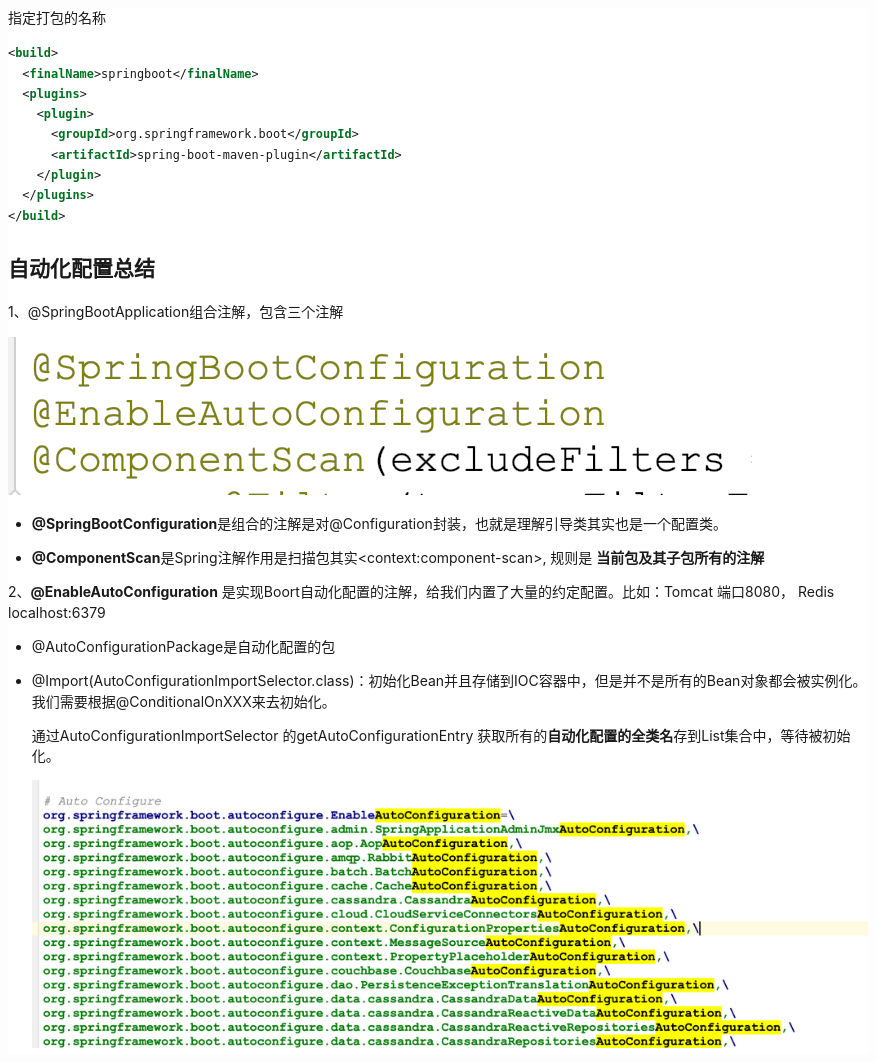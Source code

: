 指定打包的名称

```xml
<build>
  <finalName>springboot</finalName>
  <plugins>
    <plugin>
      <groupId>org.springframework.boot</groupId>
      <artifactId>spring-boot-maven-plugin</artifactId>
    </plugin>
  </plugins>
</build>
```

## 自动化配置总结

1、@SpringBootApplication组合注解，包含三个注解

![image-20200229171633485](.img/image-20200229171633485.png)

* **@SpringBootConfiguration**是组合的注解是对@Configuration封装，也就是理解引导类其实也是一个配置类。

* **@ComponentScan**是Spring注解作用是扫描包其实\<context:component-scan>, 规则是 **当前包及其子包所有的注解**

2、**@EnableAutoConfiguration**  是实现Boort自动化配置的注解，给我们内置了大量的约定配置。比如：Tomcat 端口8080， Redis localhost:6379

* @AutoConfigurationPackage是自动化配置的包

* @Import(AutoConfigurationImportSelector.class)：初始化Bean并且存储到IOC容器中，但是并不是所有的Bean对象都会被实例化。我们需要根据@ConditionalOnXXX来去初始化。

  通过AutoConfigurationImportSelector 的getAutoConfigurationEntry 获取所有的**自动化配置的全类名**存到List集合中，等待被初始化。

  ![image-20200229173635111](.img/image-20200229173635111.png)
